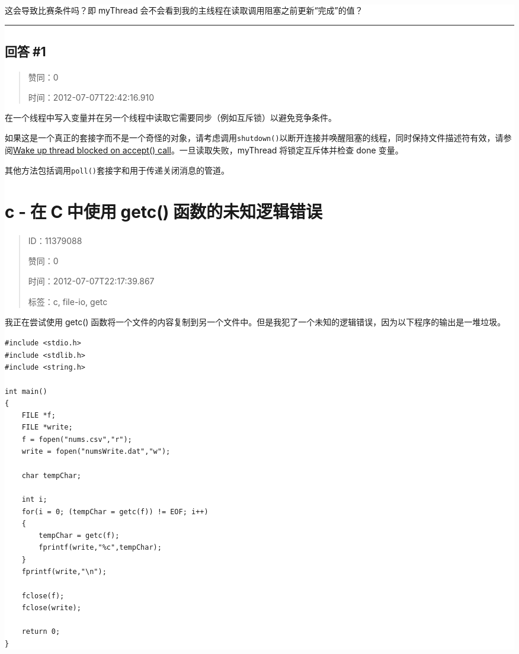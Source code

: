 这会导致比赛条件吗？即 myThread 会不会看到我的主线程在读取调用阻塞之前更新“完成”的值？

* * *

## 回答 #1

> 赞同：0
> 
> 时间：2012-07-07T22:42:16.910

在一个线程中写入变量并在另一个线程中读取它需要同步（例如互斥锁）以避免竞争条件。

如果这是一个真正的套接字而不是一个奇怪的对象，请考虑调用`shutdown()`以断开连接并唤醒阻塞的线程，同时保持文件描述符有效，请参阅[Wake up thread blocked on accept() call](https://stackoverflow.com/questions/2486335/wake-up-thread-blocked-on-accept-call/2489066#2489066)。一旦读取失败，myThread 将锁定互斥体并检查 done 变量。

其他方法包括调用`poll()`套接字和用于传递关闭消息的管道。

# c - 在 C 中使用 getc() 函数的未知逻辑错误

> ID：11379088
> 
> 赞同：0
> 
> 时间：2012-07-07T22:17:39.867
> 
> 标签：c, file-io, getc

我正在尝试使用 getc() 函数将一个文件的内容复制到另一个文件中。但是我犯了一个未知的逻辑错误，因为以下程序的输出是一堆垃圾。

```
#include <stdio.h>
#include <stdlib.h>
#include <string.h>

int main()
{
    FILE *f; 
    FILE *write;
    f = fopen("nums.csv","r");
    write = fopen("numsWrite.dat","w");

    char tempChar;

    int i;
    for(i = 0; (tempChar = getc(f)) != EOF; i++)
    {
        tempChar = getc(f);
        fprintf(write,"%c",tempChar);
    }
    fprintf(write,"\n");

    fclose(f);
    fclose(write);

    return 0;
} 
```
